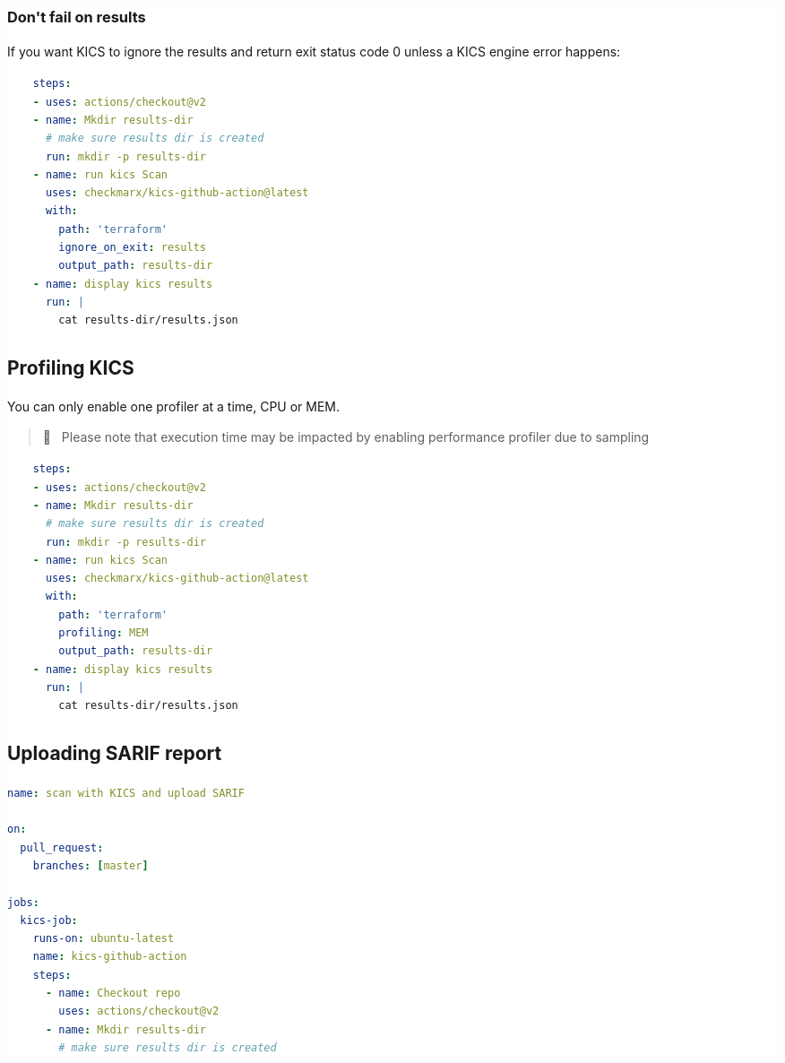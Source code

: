 ### Don't fail on results

If you want KICS to ignore the results and return exit status code 0 unless a KICS engine error happens:

```yaml
    steps:
    - uses: actions/checkout@v2
    - name: Mkdir results-dir
      # make sure results dir is created
      run: mkdir -p results-dir
    - name: run kics Scan
      uses: checkmarx/kics-github-action@latest
      with:
        path: 'terraform'
        ignore_on_exit: results
        output_path: results-dir
    - name: display kics results
      run: |
        cat results-dir/results.json
```


## Profiling KICS

You can only enable one profiler at a time, CPU or MEM.

> 📝 &nbsp; Please note that execution time may be impacted by enabling performance profiler due to sampling

```yaml
    steps:
    - uses: actions/checkout@v2
    - name: Mkdir results-dir
      # make sure results dir is created
      run: mkdir -p results-dir
    - name: run kics Scan
      uses: checkmarx/kics-github-action@latest
      with:
        path: 'terraform'
        profiling: MEM
        output_path: results-dir
    - name: display kics results
      run: |
        cat results-dir/results.json
```

## Uploading SARIF report


```yaml
name: scan with KICS and upload SARIF

on:
  pull_request:
    branches: [master]

jobs:
  kics-job:
    runs-on: ubuntu-latest
    name: kics-github-action
    steps:
      - name: Checkout repo
        uses: actions/checkout@v2
      - name: Mkdir results-dir
        # make sure results dir is created
```